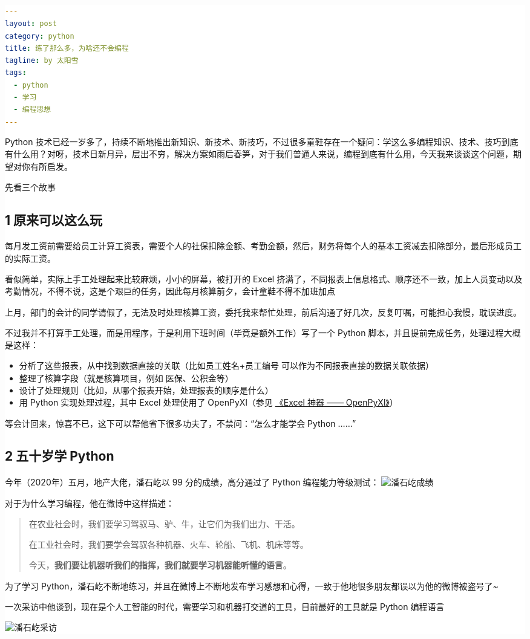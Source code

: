 ```yaml
---
layout: post
category: python
title: 练了那么多，为啥还不会编程
tagline: by 太阳雪
tags:
  - python
  - 学习
  - 编程思想
---
```

Python 技术已经一岁多了，持续不断地推出新知识、新技术、新技巧，不过很多童鞋存在一个疑问：学这么多编程知识、技术、技巧到底有什么用？对呀，技术日新月异，层出不穷，解决方案如雨后春笋，对于我们普通人来说，编程到底有什么用，今天我来谈谈这个问题，期望对你有所启发。


先看三个故事

## 1 原来可以这么玩

每月发工资前需要给员工计算工资表，需要个人的社保扣除金额、考勤金额，然后，财务将每个人的基本工资减去扣除部分，最后形成员工的实际工资。

看似简单，实际上手工处理起来比较麻烦，小小的屏幕，被打开的 Excel 挤满了，不同报表上信息格式、顺序还不一致，加上人员变动以及考勤情况，不得不说，这是个艰巨的任务，因此每月核算前夕，会计童鞋不得不加班加点

上月，部门的会计的同学请假了，无法及时处理核算工资，委托我来帮忙处理，前后沟通了好几次，反复叮嘱，可能担心我慢，耽误进度。

不过我并不打算手工处理，而是用程序，于是利用下班时间（毕竟是额外工作）写了一个 Python 脚本，并且提前完成任务，处理过程大概是这样：

- 分析了这些报表，从中找到数据直接的关联（比如员工姓名+员工编号 可以作为不同报表直接的数据关联依据）
- 整理了核算字段（就是核算项目，例如 医保、公积金等）
- 设计了处理规则（比如，从哪个报表开始，处理报表的顺序是什么）
- 用 Python 实现处理过程，其中 Excel 处理使用了 OpenPyXl（参见 [《Excel 神器 —— OpenPyXl》](https://mp.weixin.qq.com/s/Q9EmcBB-r-2b2AW0Qx1Hcw)）

等会计回来，惊喜不已，这下可以帮他省下很多功夫了，不禁问：“怎么才能学会 Python ……”

## 2 五十岁学 Python

今年（2020年）五月，地产大佬，潘石屹以 99 分的成绩，高分通过了 Python 编程能力等级测试：
![潘石屹成绩](http://justdopython.com/assets/images/2020/11/why/01.jpg)

对于为什么学习编程，他在微博中这样描述：

> 在农业社会时，我们要学习驾驭马、驴、牛，让它们为我们出力、干活。
>
> 在工业社会时，我们要学会驾驭各种机器、火车、轮船、飞机、机床等等。
>
> 今天，**我们要让机器听我们的指挥，我们就要学习机器能听懂的语言**。

为了学习 Python，潘石屹不断地练习，并且在微博上不断地发布学习感想和心得，一致于他地很多朋友都误以为他的微博被盗号了~

一次采访中他谈到，现在是个人工智能的时代，需要学习和机器打交道的工具，目前最好的工具就是 Python 编程语言

![潘石屹采访](http://justdopython.com/assets/images/2020/11/why/02.jpg)
